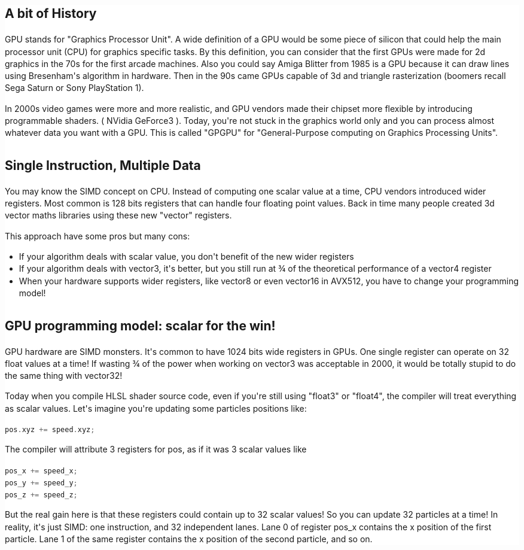 ## A bit of History

GPU stands for "Graphics Processor Unit". A wide definition of a GPU would be some piece of silicon that could help the main processor unit (CPU) for graphics specific tasks. By this definition, you can consider that the first GPUs were made for 2d graphics in the 70s for the first arcade machines. Also you could say Amiga Blitter from 1985 is a GPU because it can draw lines using Bresenham's algorithm in hardware. 
Then in the 90s came GPUs capable of 3d and triangle rasterization (boomers recall Sega Saturn or Sony PlayStation 1). 

In 2000s video games were more and more realistic, and GPU vendors made their chipset more flexible by introducing programmable shaders. ( NVidia GeForce3 ). 
Today, you're not stuck in the graphics world only and you can process almost whatever data you want with a GPU. This is called "GPGPU" for "General-Purpose computing on Graphics Processing Units". 


## Single Instruction, Multiple Data

You may know the SIMD concept on CPU. Instead of computing one scalar value at a time, CPU vendors introduced wider registers. Most common is 128 bits registers that can handle four floating point values. Back in time many people created 3d vector maths libraries using these new "vector" registers. 

This approach have some pros but many cons:
* If your algorithm deals with scalar value, you don't benefit of the new wider registers
* If your algorithm deals with vector3, it's better, but you still run at ¾ of the theoretical performance of a vector4 register
* When your hardware supports wider registers, like vector8 or even vector16 in AVX512, you have to change your programming model!


## GPU programming model: scalar for the win!

GPU hardware are SIMD monsters. It's common to have 1024 bits wide registers in GPUs. One single register can operate on 32 float values at a time! If wasting ¾ of the power when working on vector3 was acceptable in 2000, it would be totally stupid to do the same thing with vector32!

Today when you compile HLSL shader source code, even if you're still using "float3" or "float4", the compiler will treat everything as scalar values. Let's imagine you're updating some particles positions like:

```c
pos.xyz += speed.xyz;
```

The compiler will attribute 3 registers for pos, as if it was 3 scalar values like

```c
pos_x += speed_x;
pos_y += speed_y;
pos_z += speed_z;
```

But the real gain here is that these registers could contain up to 32 scalar values! So you can update 32 particles at a time! In reality, it's just SIMD: one instruction, and 32 independent lanes. Lane 0 of register pos_x contains the x position of the first particle. Lane 1 of the same register contains the x position of the second particle, and so on.
